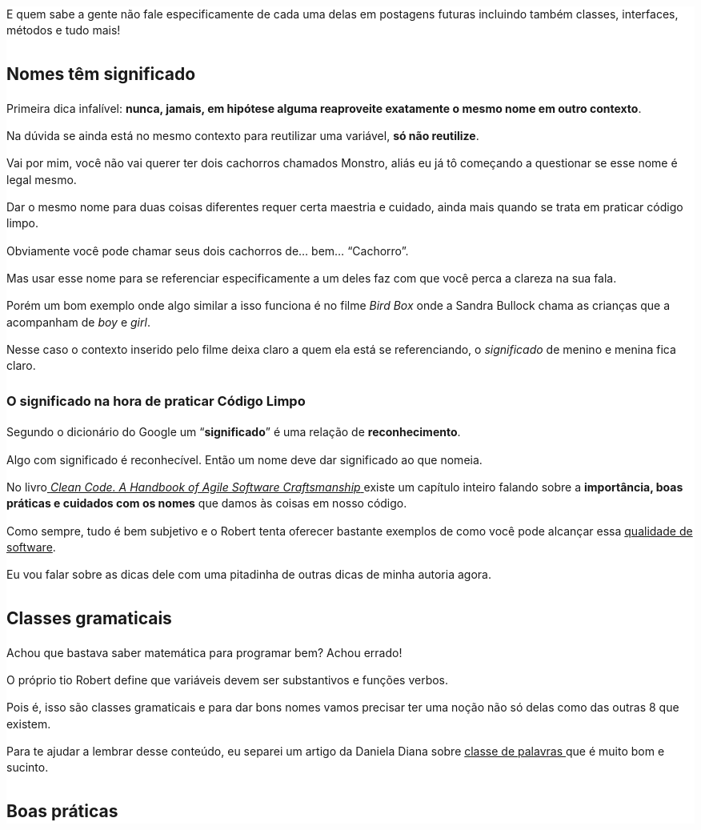 E quem sabe a gente não fale especificamente de cada uma delas em postagens futuras incluindo também classes, interfaces, métodos e tudo mais!

## Nomes têm significado

Primeira dica infalível: **nunca, jamais, em hipótese alguma reaproveite exatamente o mesmo nome em outro contexto**.

Na dúvida se ainda está no mesmo contexto para reutilizar uma variável, **só não reutilize**.

Vai por mim, você não vai querer ter dois cachorros chamados Monstro, aliás eu já tô começando a questionar se esse nome é legal mesmo.

Dar o mesmo nome para duas coisas diferentes requer certa maestria e cuidado, ainda mais quando se trata em praticar código limpo.

Obviamente você pode chamar seus dois cachorros de… bem… “Cachorro”.

Mas usar esse nome para se referenciar especificamente a um deles faz com que você perca a clareza na sua fala.

Porém um bom exemplo onde algo similar a isso funciona é no filme *Bird Box* onde a Sandra Bullock chama as crianças que a acompanham de *boy* e *girl*.

Nesse caso o contexto inserido pelo filme deixa claro a quem ela está se referenciando, o *significado* de menino e menina fica claro.

### O significado na hora de praticar Código Limpo

Segundo o dicionário do Google um “**significado**” é uma relação de **reconhecimento**.

Algo com significado é reconhecível. Então um nome deve dar significado ao que nomeia.

No livro[ ](https://www.amazon.com.br/Clean-Code-Handbook-Software-Craftsmanship-ebook/dp/B001GSTOAM)*[Clean Code. A Handbook of Agile Software Craftsmanship](https://amzn.to/34uglo7)*[ ](https://www.amazon.com.br/Clean-Code-Handbook-Software-Craftsmanship-ebook/dp/B001GSTOAM)existe um capítulo inteiro falando sobre a **importância, boas práticas e cuidados com os nomes** que damos às coisas em nosso código.

Como sempre, tudo é bem subjetivo e o Robert tenta oferecer bastante exemplos de como você pode alcançar essa [qualidade de software](https://geekblogti.wpengine.com/qualidade-de-software/).

Eu vou falar sobre as dicas dele com uma pitadinha de outras dicas de minha autoria agora.

## Classes gramaticais

Achou que bastava saber matemática para programar bem? Achou errado!



O próprio tio Robert define que variáveis devem ser substantivos e funções verbos.

Pois é, isso são classes gramaticais e para dar bons nomes vamos precisar ter uma noção não só delas como das outras 8 que existem.

Para te ajudar a lembrar desse conteúdo, eu separei um artigo da Daniela Diana sobre [classe de palavras ](https://www.todamateria.com.br/classes-de-palavras/)que é muito bom e sucinto.

## Boas práticas
